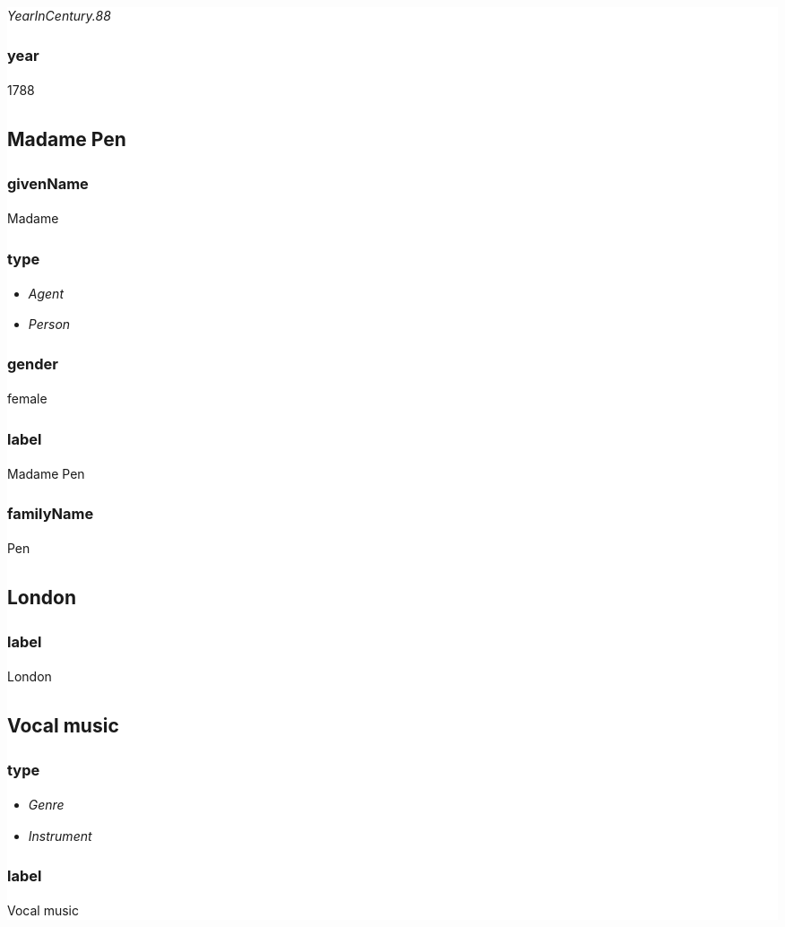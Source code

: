 
*YearInCentury.88*

### year


1788

## Madame Pen

### givenName


Madame

### type

 - *Agent*

 - *Person*

### gender


female

### label


Madame Pen

### familyName


Pen

## London

### label


London

## Vocal music

### type

 - *Genre*

 - *Instrument*

### label


Vocal music
